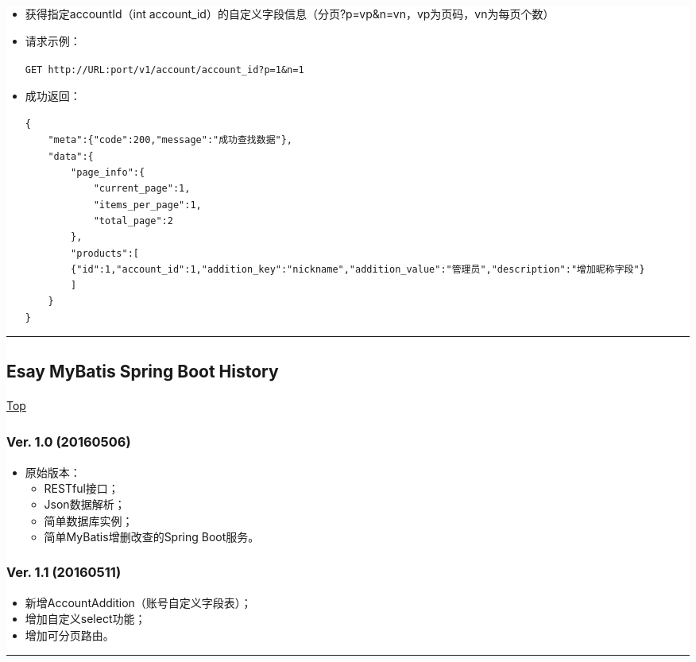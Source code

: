 *	获得指定accountId（int account_id）的自定义字段信息（分页?p=vp&n=vn，vp为页码，vn为每页个数）
 
*	请求示例：

		GET http://URL:port/v1/account/account_id?p=1&n=1
		
*	成功返回：

		{
			"meta":{"code":200,"message":"成功查找数据"},
			"data":{
				"page_info":{
					"current_page":1,
					"items_per_page":1,
					"total_page":2
				},
				"products":[
				{"id":1,"account_id":1,"addition_key":"nickname","addition_value":"管理员","description":"增加昵称字段"}
				]
			}
		}

---

## Esay MyBatis Spring Boot History ##
[Top](#contents)

### Ver. 1.0 (20160506) ###
* 原始版本：
	* RESTful接口；
	* Json数据解析；
	* 简单数据库实例；
	* 简单MyBatis增删改查的Spring Boot服务。

### Ver. 1.1 (20160511) ###
* 新增AccountAddition（账号自定义字段表）；
* 增加自定义select功能；
* 增加可分页路由。

---

